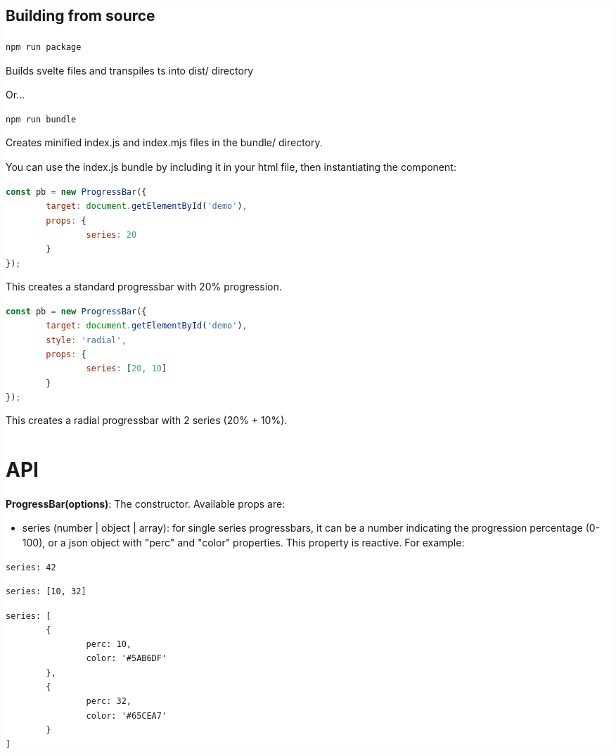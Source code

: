 ## Building from source

```
npm run package
```

Builds svelte files and transpiles ts into dist/ directory

Or...

```
npm run bundle
```

Creates minified index.js and index.mjs files in the bundle/ directory.

You can use the index.js bundle by including it in your html file, then instantiating the component:
```javascript
const pb = new ProgressBar({
        target: document.getElementById('demo'),
        props: {
                series: 20
        }
});
```
This creates a standard progressbar with 20% progression.

```javascript
const pb = new ProgressBar({
        target: document.getElementById('demo'),
        style: 'radial',
        props: {
                series: [20, 10]
        }
});
```
This creates a radial progressbar with 2 series (20% + 10%).

# API
**ProgressBar(options)**: The constructor. Available props are:
* series (number | object | array): for single series progressbars, it can be a number indicating the progression percentage (0-100), or a json object with "perc" and "color" properties. This property is reactive. For example:
```
series: 42
```
```
series: [10, 32]
```
```
series: [
        {
                perc: 10,
                color: '#5AB6DF'
        },
        {
                perc: 32,
                color: '#65CEA7'
        }
]
```
